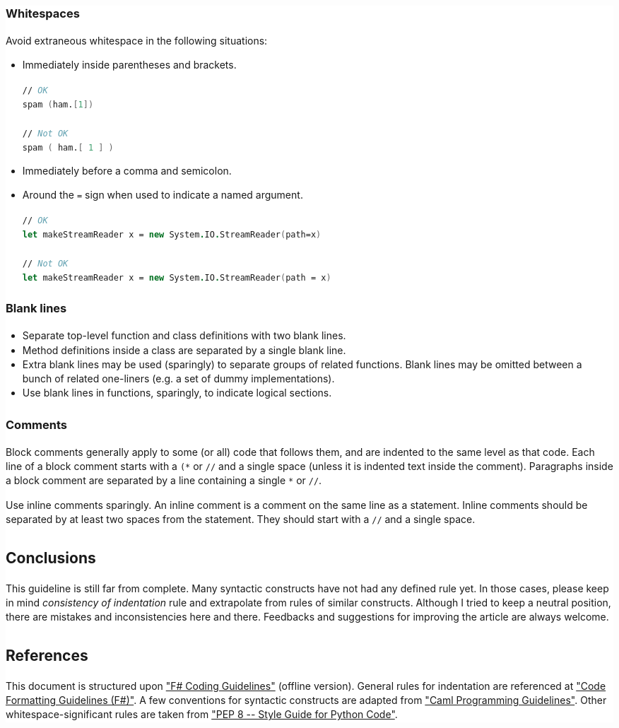 ### Whitespaces

Avoid extraneous whitespace in the following situations:

 - Immediately inside parentheses and brackets.
   
   ```fsharp
   // OK 
   spam (ham.[1])
   
   // Not OK
   spam ( ham.[ 1 ] )
   ```
 - Immediately before a comma and semicolon.
 - Around the `=` sign when used to indicate a named argument.
   ```fsharp
   // OK
   let makeStreamReader x = new System.IO.StreamReader(path=x)
   
   // Not OK
   let makeStreamReader x = new System.IO.StreamReader(path = x)
   ```

### Blank lines
 - Separate top-level function and class definitions with two blank lines.
 - Method definitions inside a class are separated by a single blank line.
 - Extra blank lines may be used (sparingly) to separate groups of related functions. Blank lines may be omitted between a bunch of related one-liners (e.g. a set of dummy implementations).
 - Use blank lines in functions, sparingly, to indicate logical sections.

### Comments

Block comments generally apply to some (or all) code that follows them, and are indented to the same level as that code. 
Each line of a block comment starts with a `(*` or `//` and a single space (unless it is indented text inside the comment).
Paragraphs inside a block comment are separated by a line containing a single `*` or `//`.

Use inline comments sparingly.
An inline comment is a comment on the same line as a statement. 
Inline comments should be separated by at least two spaces from the statement. 
They should start with a `//` and a single space.

## Conclusions
This guideline is still far from complete.
Many syntactic constructs have not had any defined rule yet.
In those cases, please keep in mind *consistency of indentation* rule and extrapolate from rules of similar constructs.
Although I tried to keep a neutral position, there are mistakes and inconsistencies here and there.
Feedbacks and suggestions for improving the article are always welcome.

## References
This document is structured upon ["F# Coding Guidelines"][1] (offline version).
General rules for indentation are referenced at ["Code Formatting Guidelines (F#)"][2].
A few conventions for syntactic constructs are adapted from ["Caml Programming Guidelines"][3].
Other whitespace-significant rules are taken from ["PEP 8 -- Style Guide for Python Code"][4].

  [1]: http://research.microsoft.com/fsharp/expert-fsharp-draft/FormattingConventions.doc
  [2]: http://msdn.microsoft.com/en-us/library/dd233191.aspx
  [3]: http://caml.inria.fr/resources/doc/guides/guidelines.en.html
  [4]: http://www.python.org/dev/peps/pep-0008/
